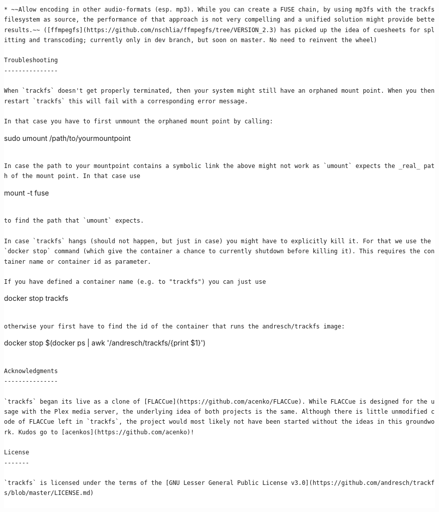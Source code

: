   ```
* ~~Allow encoding in other audio-formats (esp. mp3). While you can create a FUSE chain, by using mp3fs with the trackfs filesystem as source, the performance of that approach is not very compelling and a unified solution might provide bette results.~~ ([ffmpegfs](https://github.com/nschlia/ffmpegfs/tree/VERSION_2.3) has picked up the idea of cuesheets for splitting and transcoding; currently only in dev branch, but soon on master. No need to reinvent the wheel) 

Troubleshooting
---------------

When `trackfs` doesn't get properly terminated, then your system might still have an orphaned mount point. When you then restart `trackfs` this will fail with a corresponding error message.

In that case you have to first unmount the orphaned mount point by calling:

```
sudo umount /path/to/yourmountpoint
```
   
In case the path to your mountpoint contains a symbolic link the above might not work as `umount` expects the _real_ path of the mount point. In that case use

```
mount -t fuse
```

to find the path that `umount` expects.

In case `trackfs` hangs (should not happen, but just in case) you might have to explicitly kill it. For that we use the `docker stop` command (which give the container a chance to currently shutdown before killing it). This requires the container name or container id as parameter.

If you have defined a container name (e.g. to "trackfs") you can just use

```
docker stop trackfs
```

otherwise your first have to find the id of the container that runs the andresch/trackfs image:

```
docker stop $(docker ps | awk '/andresch\/trackfs/{print $1}')
```
	
Acknowledgments
---------------

`trackfs` began its live as a clone of [FLACCue](https://github.com/acenko/FLACCue). While FLACCue is designed for the usage with the Plex media server, the underlying idea of both projects is the same. Although there is little unmodified code of FLACCue left in `trackfs`, the project would most likely not have been started without the ideas in this groundwork. Kudos go to [acenkos](https://github.com/acenko)!

License
-------

`trackfs` is licensed under the terms of the [GNU Lesser General Public License v3.0](https://github.com/andresch/trackfs/blob/master/LICENSE.md)

